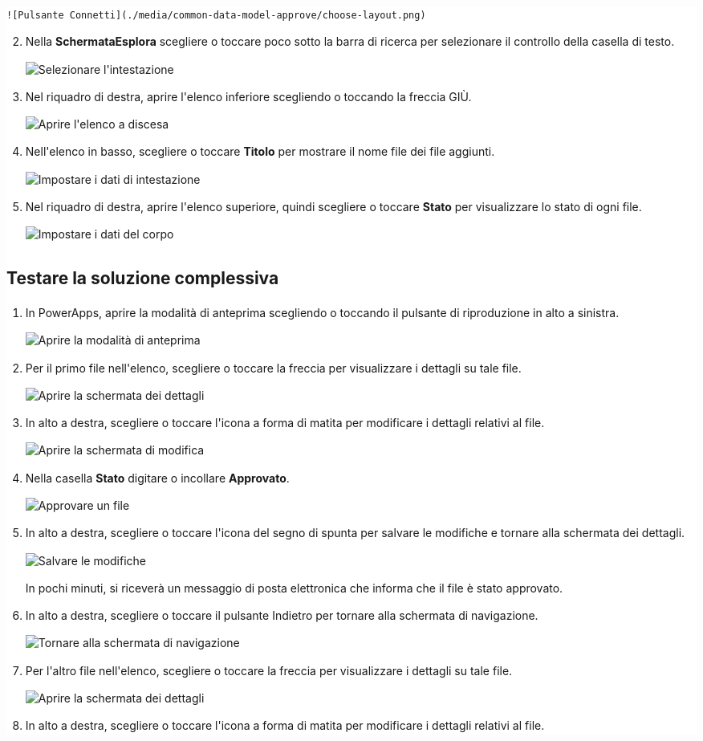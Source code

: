     ![Pulsante Connetti](./media/common-data-model-approve/choose-layout.png)
2. Nella **SchermataEsplora** scegliere o toccare poco sotto la barra di ricerca per selezionare il controllo della casella di testo.
   
    ![Selezionare l'intestazione](./media/common-data-model-approve/select-header.png)
3. Nel riquadro di destra, aprire l'elenco inferiore scegliendo o toccando la freccia GIÙ.
   
    ![Aprire l'elenco a discesa](./media/common-data-model-approve/open-dropdown.png)
4. Nell'elenco in basso, scegliere o toccare **Titolo** per mostrare il nome file dei file aggiunti.
   
    ![Impostare i dati di intestazione](./media/common-data-model-approve/set-heading.png)
5. Nel riquadro di destra, aprire l'elenco superiore, quindi scegliere o toccare **Stato** per visualizzare lo stato di ogni file.
   
    ![Impostare i dati del corpo](./media/common-data-model-approve/set-body.png)

## <a name="test-the-overall-solution"></a>Testare la soluzione complessiva
1. In PowerApps, aprire la modalità di anteprima scegliendo o toccando il pulsante di riproduzione in alto a sinistra.
   
    ![Aprire la modalità di anteprima](./media/common-data-model-approve/open-preview.png)
2. Per il primo file nell'elenco, scegliere o toccare la freccia per visualizzare i dettagli su tale file.
   
    ![Aprire la schermata dei dettagli](./media/common-data-model-approve/open-details.png)
3. In alto a destra, scegliere o toccare l'icona a forma di matita per modificare i dettagli relativi al file.
   
    ![Aprire la schermata di modifica](./media/common-data-model-approve/edit-record.png)
4. Nella casella **Stato** digitare o incollare **Approvato**.
   
    ![Approvare un file](./media/common-data-model-approve/change-status.png)
5. In alto a destra, scegliere o toccare l'icona del segno di spunta per salvare le modifiche e tornare alla schermata dei dettagli.
   
    ![Salvare le modifiche](./media/common-data-model-approve/save-record.png)
   
    In pochi minuti, si riceverà un messaggio di posta elettronica che informa che il file è stato approvato.
6. In alto a destra, scegliere o toccare il pulsante Indietro per tornare alla schermata di navigazione.
   
    ![Tornare alla schermata di navigazione](./media/common-data-model-approve/back-arrow.png)
7. Per l'altro file nell'elenco, scegliere o toccare la freccia per visualizzare i dettagli su tale file.
   
    ![Aprire la schermata dei dettagli](./media/common-data-model-approve/open-details.png)
8. In alto a destra, scegliere o toccare l'icona a forma di matita per modificare i dettagli relativi al file.
   